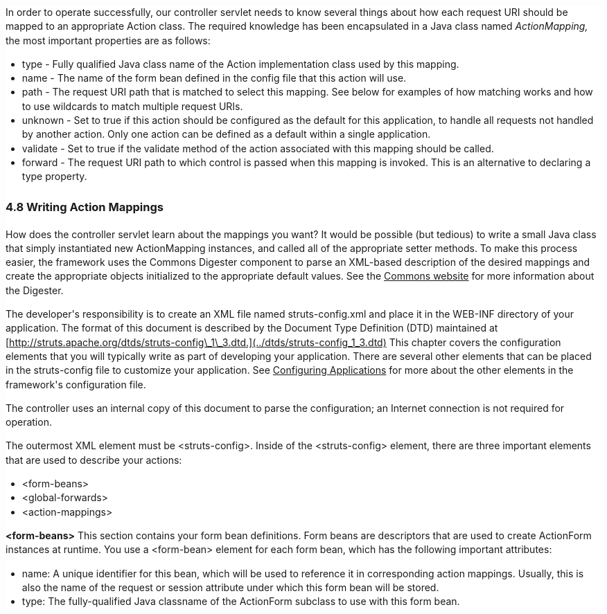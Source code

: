 In order to operate successfully, our controller servlet needs to know several things about how each request URI should be mapped to an appropriate Action class. The required knowledge has been encapsulated in a Java class named *ActionMapping,* the most important properties are as follows:

-   type - Fully qualified Java class name of the Action implementation class used by this mapping.
-   name - The name of the form bean defined in the config file that this action will use.
-   path - The request URI path that is matched to select this mapping. See below for examples of how matching works and how to use wildcards to match multiple request URIs.
-   unknown - Set to true if this action should be configured as the default for this application, to handle all requests not handled by another action. Only one action can be defined as a default within a single application.
-   validate - Set to true if the validate method of the action associated with this mapping should be called.
-   forward - The request URI path to which control is passed when this mapping is invoked. This is an alternative to declaring a type property.

<span id="config"></span>
### <span id="a4.8_Writing_Action_Mappings"></span>4.8 Writing Action Mappings

How does the controller servlet learn about the mappings you want? It would be possible (but tedious) to write a small Java class that simply instantiated new ActionMapping instances, and called all of the appropriate setter methods. To make this process easier, the framework uses the Commons Digester component to parse an XML-based description of the desired mappings and create the appropriate objects initialized to the appropriate default values. See the [Commons website](http://commons.apache.org) for more information about the Digester.

The developer's responsibility is to create an XML file named struts-config.xml and place it in the WEB-INF directory of your application. The format of this document is described by the Document Type Definition (DTD) maintained at [http://struts.apache.org/dtds/struts-config\_1\_3.dtd.](../dtds/struts-config_1_3.dtd) This chapter covers the configuration elements that you will typically write as part of developing your application. There are several other elements that can be placed in the struts-config file to customize your application. See [Configuring Applications](configuration.html.md) for more about the other elements in the framework's configuration file.

The controller uses an internal copy of this document to parse the configuration; an Internet connection is not required for operation.

The outermost XML element must be \<struts-config\>. Inside of the \<struts-config\> element, there are three important elements that are used to describe your actions:

-   \<form-beans\>
-   \<global-forwards\>
-   \<action-mappings\>

**\<form-beans\>**
 This section contains your form bean definitions. Form beans are descriptors that are used to create ActionForm instances at runtime. You use a \<form-bean\> element for each form bean, which has the following important attributes:

-   name: A unique identifier for this bean, which will be used to reference it in corresponding action mappings. Usually, this is also the name of the request or session attribute under which this form bean will be stored.
-   type: The fully-qualified Java classname of the ActionForm subclass to use with this form bean.
